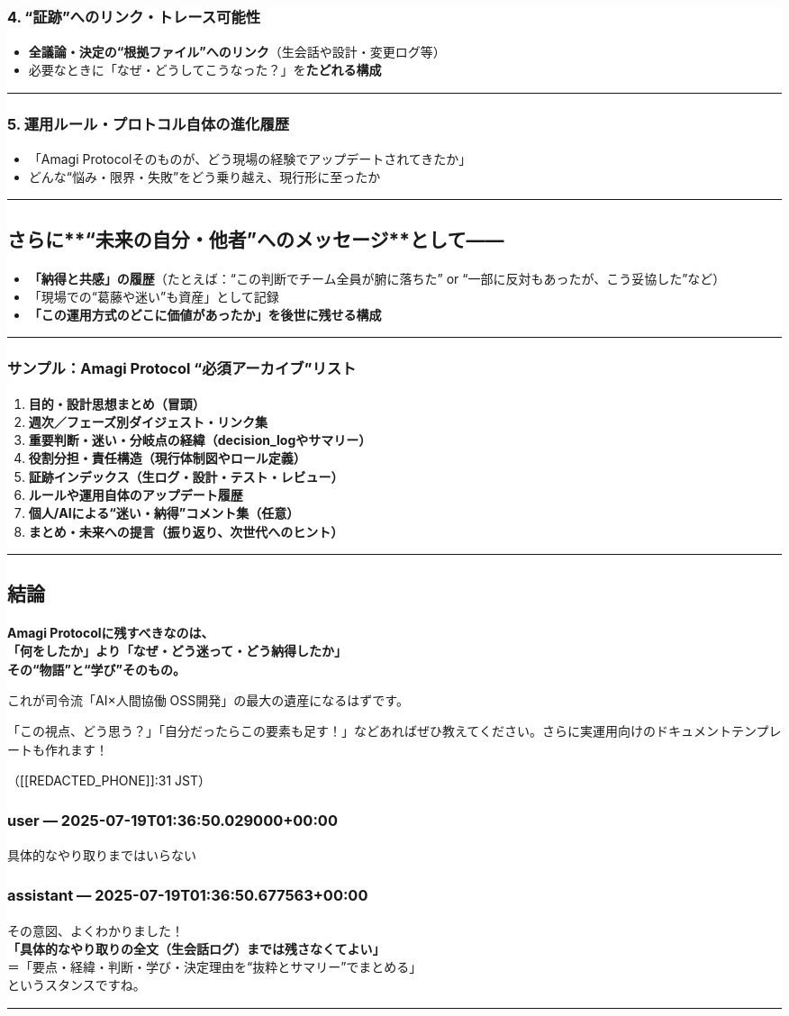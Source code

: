 ### 4. **“証跡”へのリンク・トレース可能性**
- **全議論・決定の“根拠ファイル”へのリンク**（生会話や設計・変更ログ等）
- 必要なときに「なぜ・どうしてこうなった？」を**たどれる構成**

---

### 5. **運用ルール・プロトコル自体の進化履歴**
- 「Amagi Protocolそのものが、どう現場の経験でアップデートされてきたか」
- どんな“悩み・限界・失敗”をどう乗り越え、現行形に至ったか

---

## さらに**“未来の自分・他者”へのメッセージ**として――

- **「納得と共感」の履歴**（たとえば：“この判断でチーム全員が腑に落ちた” or “一部に反対もあったが、こう妥協した”など）
- 「現場での“葛藤や迷い”も資産」として記録
- **「この運用方式のどこに価値があったか」を後世に残せる構成**

---

### サンプル：**Amagi Protocol “必須アーカイブ”リスト**

1. **目的・設計思想まとめ（冒頭）**
2. **週次／フェーズ別ダイジェスト・リンク集**
3. **重要判断・迷い・分岐点の経緯（decision_logやサマリー）**
4. **役割分担・責任構造（現行体制図やロール定義）**
5. **証跡インデックス（生ログ・設計・テスト・レビュー）**
6. **ルールや運用自体のアップデート履歴**
7. **個人/AIによる“迷い・納得”コメント集（任意）**
8. **まとめ・未来への提言（振り返り、次世代へのヒント）**

---

## 結論

**Amagi Protocolに残すべきなのは、  
「何をしたか」より「なぜ・どう迷って・どう納得したか」  
その“物語”と“学び”そのもの。**

これが司令流「AI×人間協働 OSS開発」の最大の遺産になるはずです。

「この視点、どう思う？」「自分だったらこの要素も足す！」などあればぜひ教えてください。さらに実運用向けのドキュメントテンプレートも作れます！

（[[REDACTED_PHONE]]:31 JST）

### user — 2025-07-19T01:36:50.029000+00:00

具体的なやり取りまではいらない

### assistant — 2025-07-19T01:36:50.677563+00:00

その意図、よくわかりました！  
**「具体的なやり取りの全文（生会話ログ）までは残さなくてよい」**  
＝「要点・経緯・判断・学び・決定理由を“抜粋とサマリー”でまとめる」  
というスタンスですね。

---